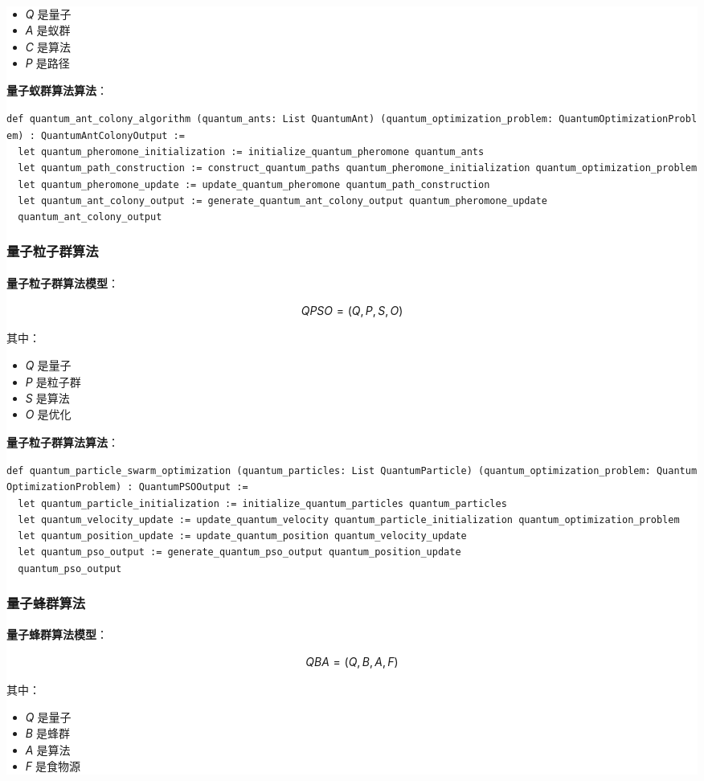 - $Q$ 是量子
- $A$ 是蚁群
- $C$ 是算法
- $P$ 是路径

**量子蚁群算法算法**：

```lean
def quantum_ant_colony_algorithm (quantum_ants: List QuantumAnt) (quantum_optimization_problem: QuantumOptimizationProblem) : QuantumAntColonyOutput :=
  let quantum_pheromone_initialization := initialize_quantum_pheromone quantum_ants
  let quantum_path_construction := construct_quantum_paths quantum_pheromone_initialization quantum_optimization_problem
  let quantum_pheromone_update := update_quantum_pheromone quantum_path_construction
  let quantum_ant_colony_output := generate_quantum_ant_colony_output quantum_pheromone_update
  quantum_ant_colony_output
```

### 量子粒子群算法

**量子粒子群算法模型**：

$$QPSO = (Q, P, S, O)$$

其中：

- $Q$ 是量子
- $P$ 是粒子群
- $S$ 是算法
- $O$ 是优化

**量子粒子群算法算法**：

```lean
def quantum_particle_swarm_optimization (quantum_particles: List QuantumParticle) (quantum_optimization_problem: QuantumOptimizationProblem) : QuantumPSOOutput :=
  let quantum_particle_initialization := initialize_quantum_particles quantum_particles
  let quantum_velocity_update := update_quantum_velocity quantum_particle_initialization quantum_optimization_problem
  let quantum_position_update := update_quantum_position quantum_velocity_update
  let quantum_pso_output := generate_quantum_pso_output quantum_position_update
  quantum_pso_output
```

### 量子蜂群算法

**量子蜂群算法模型**：

$$QBA = (Q, B, A, F)$$

其中：

- $Q$ 是量子
- $B$ 是蜂群
- $A$ 是算法
- $F$ 是食物源
